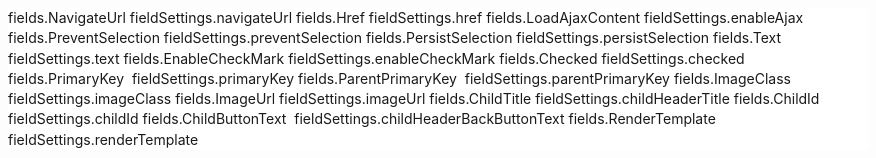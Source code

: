 <td>
fields.NavigateUrl</td><td>
fieldSettings.navigateUrl</td></tr>
<tr>
<td>
fields.Href</td><td>
fieldSettings.href</td></tr>
<tr>
<td>
fields.LoadAjaxContent</td><td>
fieldSettings.enableAjax</td></tr>
<tr>
<td>
fields.PreventSelection</td><td>
fieldSettings.preventSelection</td></tr>
<tr>
<td>
fields.PersistSelection</td><td>
fieldSettings.persistSelection</td></tr>
<tr>
<td>
fields.Text</td><td>
fieldSettings.text</td></tr>
<tr>
<td>
fields.EnableCheckMark</td><td>
fieldSettings.enableCheckMark</td></tr>
<tr>
<td>
fields.Checked</td><td>
fieldSettings.checked</td></tr>
<tr>
<td>
fields.PrimaryKey </td><td>
fieldSettings.primaryKey</td></tr>
<tr>
<td>
fields.ParentPrimaryKey </td><td>
fieldSettings.parentPrimaryKey</td></tr>
<tr>
<td>
fields.ImageClass</td><td>
fieldSettings.imageClass</td></tr>
<tr>
<td>
fields.ImageUrl</td><td>
fieldSettings.imageUrl</td></tr>
<tr>
<td>
fields.ChildTitle</td><td>
fieldSettings.childHeaderTitle</td></tr>
<tr>
<td>
fields.ChildId </td><td>
fieldSettings.childId</td></tr>
<tr>
<td>
fields.ChildButtonText </td><td>
fieldSettings.childHeaderBackButtonText</td></tr>
<tr>
<td>
fields.RenderTemplate</td><td>
fieldSettings.renderTemplate</td></tr>
<tr>